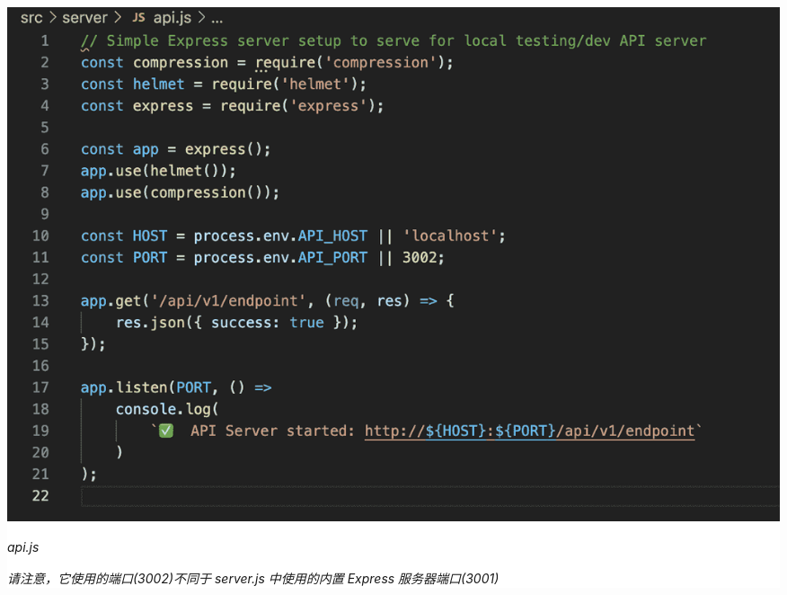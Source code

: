 *![](img/df34ce9b2dfdc35c685d2ba44737aafb.png)*

*api.js*

*请注意，它使用的端口(3002)不同于 *server.js* 中使用的内置 Express 服务器端口(3001)*
